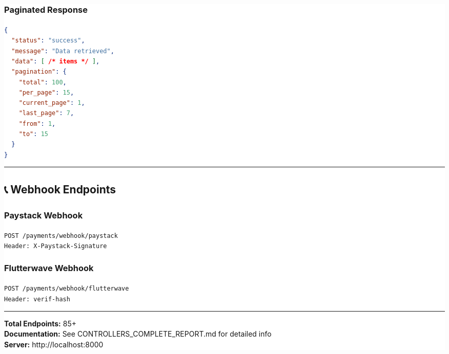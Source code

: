 ### Paginated Response
```json
{
  "status": "success",
  "message": "Data retrieved",
  "data": [ /* items */ ],
  "pagination": {
    "total": 100,
    "per_page": 15,
    "current_page": 1,
    "last_page": 7,
    "from": 1,
    "to": 15
  }
}
```

---

## 📞 Webhook Endpoints

### Paystack Webhook
```
POST /payments/webhook/paystack
Header: X-Paystack-Signature
```

### Flutterwave Webhook
```
POST /payments/webhook/flutterwave
Header: verif-hash
```

---

**Total Endpoints:** 85+  
**Documentation:** See CONTROLLERS_COMPLETE_REPORT.md for detailed info  
**Server:** http://localhost:8000
